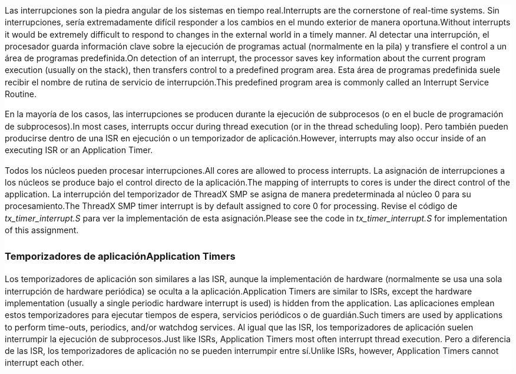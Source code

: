 <span data-ttu-id="5a912-123">Las interrupciones son la piedra angular de los sistemas en tiempo real.</span><span class="sxs-lookup"><span data-stu-id="5a912-123">Interrupts are the cornerstone of real-time systems.</span></span> <span data-ttu-id="5a912-124">Sin interrupciones, sería extremadamente difícil responder a los cambios en el mundo exterior de manera oportuna.</span><span class="sxs-lookup"><span data-stu-id="5a912-124">Without interrupts it would be extremely difficult to respond to changes in the external world in a timely manner.</span></span> <span data-ttu-id="5a912-125">Al detectar una interrupción, el procesador guarda información clave sobre la ejecución de programas actual (normalmente en la pila) y transfiere el control a un área de programas predefinida.</span><span class="sxs-lookup"><span data-stu-id="5a912-125">On detection of an interrupt, the processor saves key information about the current program execution (usually on the stack), then transfers control to a predefined program area.</span></span> <span data-ttu-id="5a912-126">Esta área de programas predefinida suele recibir el nombre de rutina de servicio de interrupción.</span><span class="sxs-lookup"><span data-stu-id="5a912-126">This predefined program area is commonly called an Interrupt Service Routine.</span></span>

<span data-ttu-id="5a912-127">En la mayoría de los casos, las interrupciones se producen durante la ejecución de subprocesos (o en el bucle de programación de subprocesos).</span><span class="sxs-lookup"><span data-stu-id="5a912-127">In most cases, interrupts occur during thread execution (or in the thread scheduling loop).</span></span> <span data-ttu-id="5a912-128">Pero también pueden producirse dentro de una ISR en ejecución o un temporizador de aplicación.</span><span class="sxs-lookup"><span data-stu-id="5a912-128">However, interrupts may also occur inside of an executing ISR or an Application Timer.</span></span>

<span data-ttu-id="5a912-129">Todos los núcleos pueden procesar interrupciones.</span><span class="sxs-lookup"><span data-stu-id="5a912-129">All cores are allowed to process interrupts.</span></span> <span data-ttu-id="5a912-130">La asignación de interrupciones a los núcleos se produce bajo el control directo de la aplicación.</span><span class="sxs-lookup"><span data-stu-id="5a912-130">The mapping of interrupts to cores is under the direct control of the application.</span></span> <span data-ttu-id="5a912-131">La interrupción del temporizador de ThreadX SMP se asigna de manera predeterminada al núcleo 0 para su procesamiento.</span><span class="sxs-lookup"><span data-stu-id="5a912-131">The ThreadX SMP timer interrupt is by default assigned to core 0 for processing.</span></span> <span data-ttu-id="5a912-132">Revise el código de *tx_timer_interrupt.S* para ver la implementación de esta asignación.</span><span class="sxs-lookup"><span data-stu-id="5a912-132">Please see the code in *tx_timer_interrupt.S* for implementation of this assignment.</span></span>

### <a name="application-timers"></a><span data-ttu-id="5a912-133">Temporizadores de aplicación</span><span class="sxs-lookup"><span data-stu-id="5a912-133">Application Timers</span></span>
<span data-ttu-id="5a912-134">Los temporizadores de aplicación son similares a las ISR, aunque la implementación de hardware (normalmente se usa una sola interrupción de hardware periódica) se oculta a la aplicación.</span><span class="sxs-lookup"><span data-stu-id="5a912-134">Application Timers are similar to ISRs, except the hardware implementation (usually a single periodic hardware interrupt is used) is hidden from the application.</span></span> <span data-ttu-id="5a912-135">Las aplicaciones emplean estos temporizadores para ejecutar tiempos de espera, servicios periódicos o de guardián.</span><span class="sxs-lookup"><span data-stu-id="5a912-135">Such timers are used by applications to perform time-outs, periodics, and/or watchdog services.</span></span> <span data-ttu-id="5a912-136">Al igual que las ISR, los temporizadores de aplicación suelen interrumpir la ejecución de subprocesos.</span><span class="sxs-lookup"><span data-stu-id="5a912-136">Just like ISRs, Application Timers most often interrupt thread execution.</span></span> <span data-ttu-id="5a912-137">Pero a diferencia de las ISR, los temporizadores de aplicación no se pueden interrumpir entre sí.</span><span class="sxs-lookup"><span data-stu-id="5a912-137">Unlike ISRs, however, Application Timers cannot interrupt each other.</span></span>
